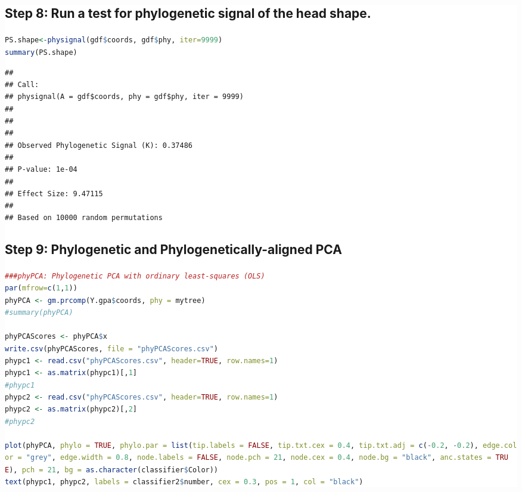 ## **Step 8: Run a test for phylogenetic signal of the head shape.**

``` r
PS.shape<-physignal(gdf$coords, gdf$phy, iter=9999)
summary(PS.shape)
```

    ## 
    ## Call:
    ## physignal(A = gdf$coords, phy = gdf$phy, iter = 9999) 
    ## 
    ## 
    ## 
    ## Observed Phylogenetic Signal (K): 0.37486
    ## 
    ## P-value: 1e-04
    ## 
    ## Effect Size: 9.47115
    ## 
    ## Based on 10000 random permutations

## **Step 9: Phylogenetic and Phylogenetically-aligned PCA**

``` r
###phyPCA: Phylogenetic PCA with ordinary least-squares (OLS)
par(mfrow=c(1,1))
phyPCA <- gm.prcomp(Y.gpa$coords, phy = mytree)
#summary(phyPCA)

phyPCAScores <- phyPCA$x
write.csv(phyPCAScores, file = "phyPCAScores.csv")
phypc1 <- read.csv("phyPCAScores.csv", header=TRUE, row.names=1)
phypc1 <- as.matrix(phypc1)[,1]
#phypc1
phypc2 <- read.csv("phyPCAScores.csv", header=TRUE, row.names=1)
phypc2 <- as.matrix(phypc2)[,2]
#phypc2

plot(phyPCA, phylo = TRUE, phylo.par = list(tip.labels = FALSE, tip.txt.cex = 0.4, tip.txt.adj = c(-0.2, -0.2), edge.color = "grey", edge.width = 0.8, node.labels = FALSE, node.pch = 21, node.cex = 0.4, node.bg = "black", anc.states = TRUE), pch = 21, bg = as.character(classifier$Color))
text(phypc1, phypc2, labels = classifier2$number, cex = 0.3, pos = 1, col = "black")
```
